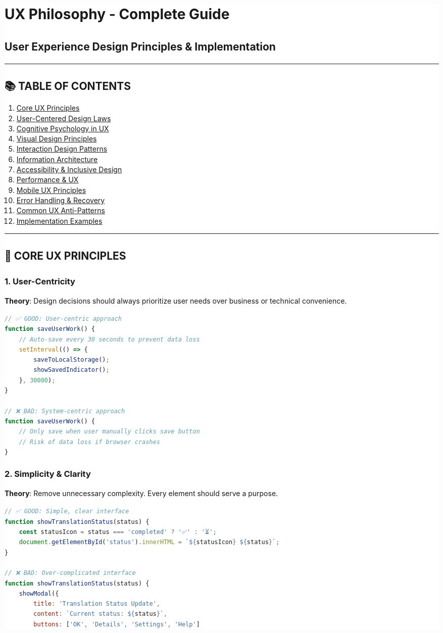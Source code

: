 # UX Philosophy - Complete Guide
## User Experience Design Principles & Implementation

---

## 📚 **TABLE OF CONTENTS**

1. [Core UX Principles](#core-ux-principles)
2. [User-Centered Design Laws](#user-centered-design-laws)
3. [Cognitive Psychology in UX](#cognitive-psychology-in-ux)
4. [Visual Design Principles](#visual-design-principles)
5. [Interaction Design Patterns](#interaction-design-patterns)
6. [Information Architecture](#information-architecture)
7. [Accessibility & Inclusive Design](#accessibility--inclusive-design)
8. [Performance & UX](#performance--ux)
9. [Mobile UX Principles](#mobile-ux-principles)
10. [Error Handling & Recovery](#error-handling--recovery)
11. [Common UX Anti-Patterns](#common-ux-anti-patterns)
12. [Implementation Examples](#implementation-examples)

---

## 🎯 **CORE UX PRINCIPLES**

### 1. User-Centricity
**Theory**: Design decisions should always prioritize user needs over business or technical convenience.

```javascript
// ✅ GOOD: User-centric approach
function saveUserWork() {
    // Auto-save every 30 seconds to prevent data loss
    setInterval(() => {
        saveToLocalStorage();
        showSavedIndicator();
    }, 30000);
}

// ❌ BAD: System-centric approach  
function saveUserWork() {
    // Only save when user manually clicks save button
    // Risk of data loss if browser crashes
}
```

### 2. Simplicity & Clarity
**Theory**: Remove unnecessary complexity. Every element should serve a purpose.

```javascript
// ✅ GOOD: Simple, clear interface
function showTranslationStatus(status) {
    const statusIcon = status === 'completed' ? '✅' : '⏳';
    document.getElementById('status').innerHTML = `${statusIcon} ${status}`;
}

// ❌ BAD: Over-complicated interface
function showTranslationStatus(status) {
    showModal({
        title: 'Translation Status Update',
        content: `Current status: ${status}`,
        buttons: ['OK', 'Details', 'Settings', 'Help']
```